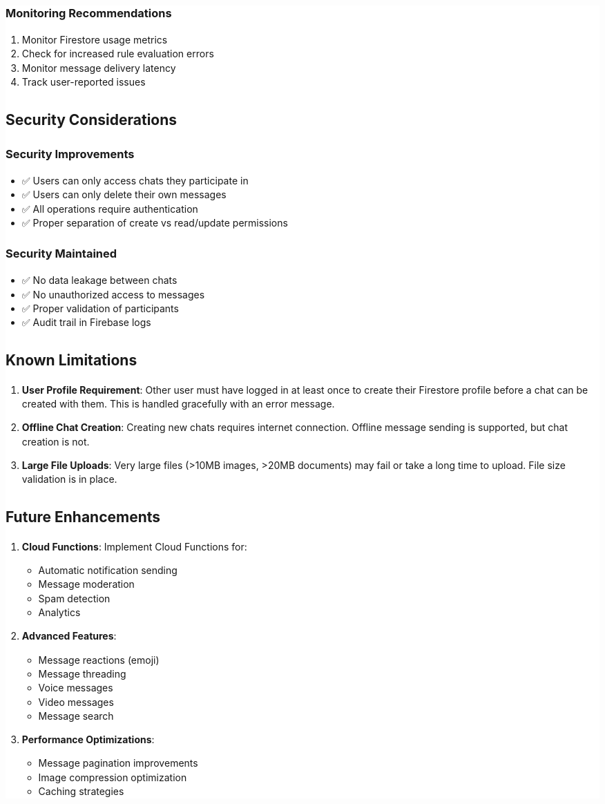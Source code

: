### Monitoring Recommendations
1. Monitor Firestore usage metrics
2. Check for increased rule evaluation errors
3. Monitor message delivery latency
4. Track user-reported issues

## Security Considerations

### Security Improvements
- ✅ Users can only access chats they participate in
- ✅ Users can only delete their own messages
- ✅ All operations require authentication
- ✅ Proper separation of create vs read/update permissions

### Security Maintained
- ✅ No data leakage between chats
- ✅ No unauthorized access to messages
- ✅ Proper validation of participants
- ✅ Audit trail in Firebase logs

## Known Limitations

1. **User Profile Requirement**: Other user must have logged in at least once to create their Firestore profile before a chat can be created with them. This is handled gracefully with an error message.

2. **Offline Chat Creation**: Creating new chats requires internet connection. Offline message sending is supported, but chat creation is not.

3. **Large File Uploads**: Very large files (>10MB images, >20MB documents) may fail or take a long time to upload. File size validation is in place.

## Future Enhancements

1. **Cloud Functions**: Implement Cloud Functions for:
   - Automatic notification sending
   - Message moderation
   - Spam detection
   - Analytics

2. **Advanced Features**:
   - Message reactions (emoji)
   - Message threading
   - Voice messages
   - Video messages
   - Message search

3. **Performance Optimizations**:
   - Message pagination improvements
   - Image compression optimization
   - Caching strategies
